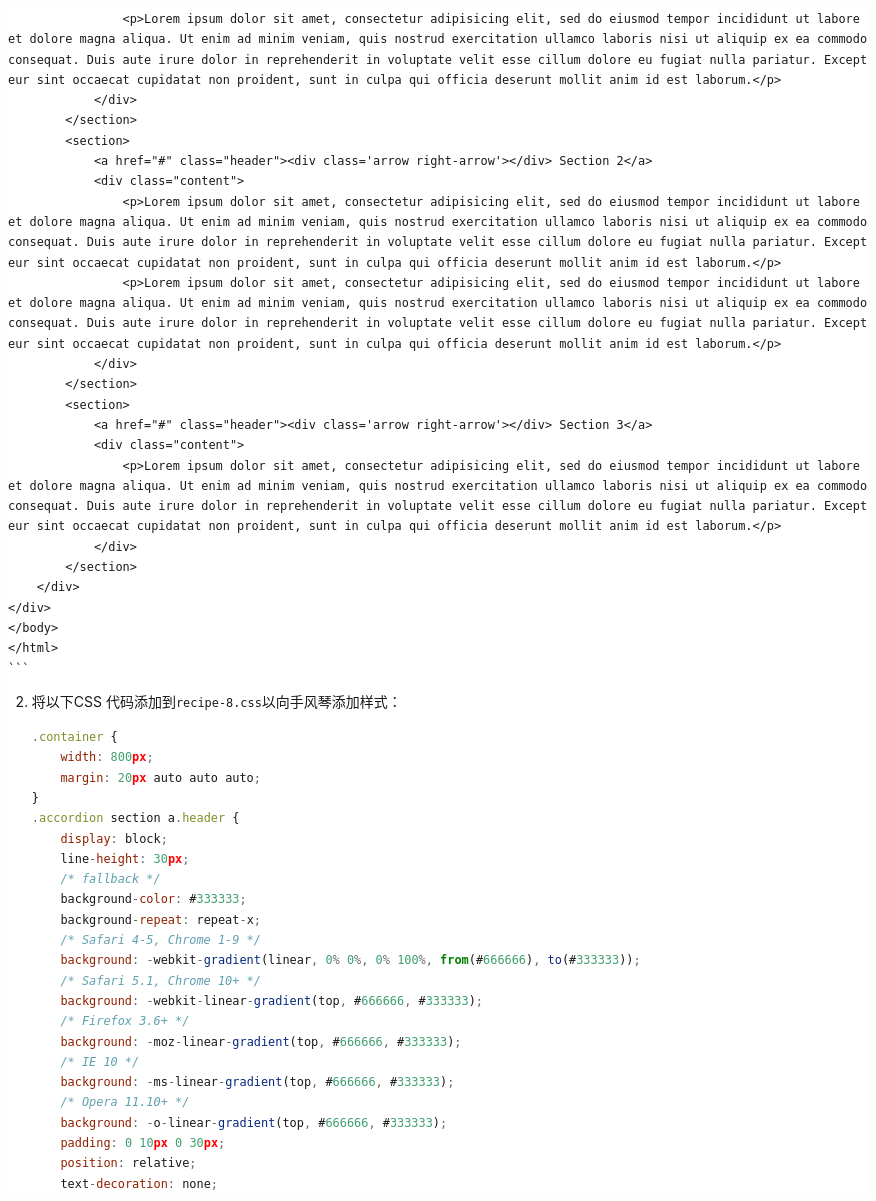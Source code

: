                     <p>Lorem ipsum dolor sit amet, consectetur adipisicing elit, sed do eiusmod tempor incididunt ut labore et dolore magna aliqua. Ut enim ad minim veniam, quis nostrud exercitation ullamco laboris nisi ut aliquip ex ea commodo consequat. Duis aute irure dolor in reprehenderit in voluptate velit esse cillum dolore eu fugiat nulla pariatur. Excepteur sint occaecat cupidatat non proident, sunt in culpa qui officia deserunt mollit anim id est laborum.</p>
                </div>
            </section>
            <section>
                <a href="#" class="header"><div class='arrow right-arrow'></div> Section 2</a>
                <div class="content">
                    <p>Lorem ipsum dolor sit amet, consectetur adipisicing elit, sed do eiusmod tempor incididunt ut labore et dolore magna aliqua. Ut enim ad minim veniam, quis nostrud exercitation ullamco laboris nisi ut aliquip ex ea commodo consequat. Duis aute irure dolor in reprehenderit in voluptate velit esse cillum dolore eu fugiat nulla pariatur. Excepteur sint occaecat cupidatat non proident, sunt in culpa qui officia deserunt mollit anim id est laborum.</p>
                    <p>Lorem ipsum dolor sit amet, consectetur adipisicing elit, sed do eiusmod tempor incididunt ut labore et dolore magna aliqua. Ut enim ad minim veniam, quis nostrud exercitation ullamco laboris nisi ut aliquip ex ea commodo consequat. Duis aute irure dolor in reprehenderit in voluptate velit esse cillum dolore eu fugiat nulla pariatur. Excepteur sint occaecat cupidatat non proident, sunt in culpa qui officia deserunt mollit anim id est laborum.</p>
                </div>
            </section>
            <section>
                <a href="#" class="header"><div class='arrow right-arrow'></div> Section 3</a>
                <div class="content">
                    <p>Lorem ipsum dolor sit amet, consectetur adipisicing elit, sed do eiusmod tempor incididunt ut labore et dolore magna aliqua. Ut enim ad minim veniam, quis nostrud exercitation ullamco laboris nisi ut aliquip ex ea commodo consequat. Duis aute irure dolor in reprehenderit in voluptate velit esse cillum dolore eu fugiat nulla pariatur. Excepteur sint occaecat cupidatat non proident, sunt in culpa qui officia deserunt mollit anim id est laborum.</p>
                </div>
            </section>
        </div>
    </div>
    </body>
    </html>
    ```

2.  将以下CSS 代码添加到`recipe-8.css`以向手风琴添加样式：

    ```js
    .container {
        width: 800px;
        margin: 20px auto auto auto;
    }
    .accordion section a.header {
        display: block;
        line-height: 30px;
        /* fallback */
        background-color: #333333;
        background-repeat: repeat-x;
        /* Safari 4-5, Chrome 1-9 */
        background: -webkit-gradient(linear, 0% 0%, 0% 100%, from(#666666), to(#333333));
        /* Safari 5.1, Chrome 10+ */
        background: -webkit-linear-gradient(top, #666666, #333333);
        /* Firefox 3.6+ */
        background: -moz-linear-gradient(top, #666666, #333333);
        /* IE 10 */
        background: -ms-linear-gradient(top, #666666, #333333);
        /* Opera 11.10+ */
        background: -o-linear-gradient(top, #666666, #333333);
        padding: 0 10px 0 30px;
        position: relative;
        text-decoration: none;